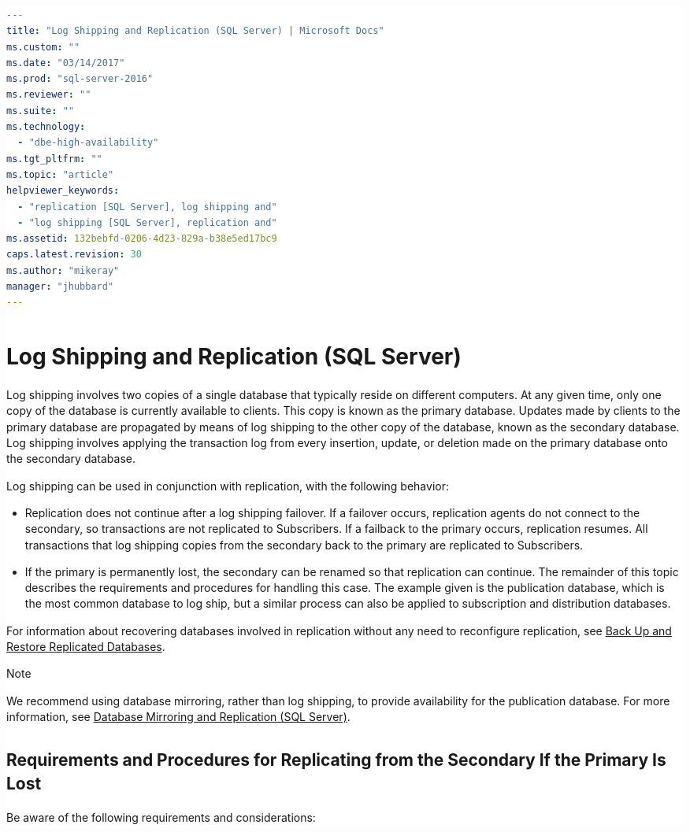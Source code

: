 ```yaml
---
title: "Log Shipping and Replication (SQL Server) | Microsoft Docs"
ms.custom: ""
ms.date: "03/14/2017"
ms.prod: "sql-server-2016"
ms.reviewer: ""
ms.suite: ""
ms.technology: 
  - "dbe-high-availability"
ms.tgt_pltfrm: ""
ms.topic: "article"
helpviewer_keywords: 
  - "replication [SQL Server], log shipping and"
  - "log shipping [SQL Server], replication and"
ms.assetid: 132bebfd-0206-4d23-829a-b38e5ed17bc9
caps.latest.revision: 30
ms.author: "mikeray"
manager: "jhubbard"
---
```

# Log Shipping and Replication (SQL Server)
  Log shipping involves two copies of a single database that typically reside on different computers. At any given time, only one copy of the database is currently available to clients. This copy is known as the primary database. Updates made by clients to the primary database are propagated by means of log shipping to the other copy of the database, known as the secondary database. Log shipping involves applying the transaction log from every insertion, update, or deletion made on the primary database onto the secondary database.  
  
 Log shipping can be used in conjunction with replication, with the following behavior:  
  
-   Replication does not continue after a log shipping failover. If a failover occurs, replication agents do not connect to the secondary, so transactions are not replicated to Subscribers. If a failback to the primary occurs, replication resumes. All transactions that log shipping copies from the secondary back to the primary are replicated to Subscribers.  
  
-   If the primary is permanently lost, the secondary can be renamed so that replication can continue. The remainder of this topic describes the requirements and procedures for handling this case. The example given is the publication database, which is the most common database to log ship, but a similar process can also be applied to subscription and distribution databases.  
  
 For information about recovering databases involved in replication without any need to reconfigure replication, see [Back Up and Restore Replicated Databases](../../relational-databases/replication/administration/back-up-and-restore-replicated-databases.md).  
  
> [!NOTE]  
>  We recommend using database mirroring, rather than log shipping, to provide availability for the publication database. For more information, see [Database Mirroring and Replication &#40;SQL Server&#41;](../../database-engine/database-mirroring/database-mirroring-and-replication-sql-server.md).  
  
## Requirements and Procedures for Replicating from the Secondary If the Primary Is Lost  
 Be aware of the following requirements and considerations:  
  